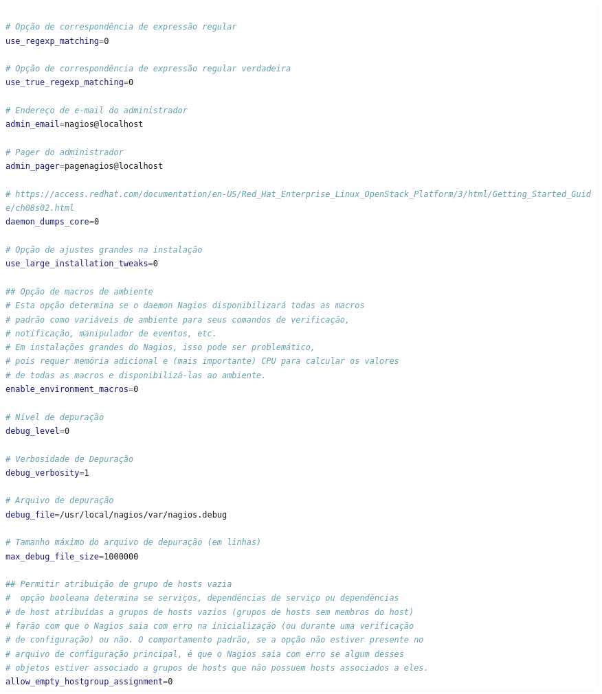```bash

# Opção de correspondência de expressão regular
use_regexp_matching=0

# Opção de correspondência de expressão regular verdadeira
use_true_regexp_matching=0

# Endereço de e-mail do administrador
admin_email=nagios@localhost

# Pager do administrador
admin_pager=pagenagios@localhost

# https://access.redhat.com/documentation/en-US/Red_Hat_Enterprise_Linux_OpenStack_Platform/3/html/Getting_Started_Guide/ch08s02.html
daemon_dumps_core=0

# Opção de ajustes grandes na instalação
use_large_installation_tweaks=0

## Opção de macros de ambiente
# Esta opção determina se o daemon Nagios disponibilizará todas as macros
# padrão como variáveis de ambiente para seus comandos de verificação, 
# notificação, manipulador de eventos, etc. 
# Em instalações grandes do Nagios, isso pode ser problemático, 
# pois requer memória adicional e (mais importante) CPU para calcular os valores 
# de todas as macros e disponibilizá-las ao ambiente.
enable_environment_macros=0

# Nível de depuração
debug_level=0

# Verbosidade de Depuração
debug_verbosity=1

# Arquivo de depuração
debug_file=/usr/local/nagios/var/nagios.debug

# Tamanho máximo do arquivo de depuração (em linhas)
max_debug_file_size=1000000

## Permitir atribuição de grupo de hosts vazia
#  opção booleana determina se serviços, dependências de serviço ou dependências 
# de host atribuídas a grupos de hosts vazios (grupos de hosts sem membros do host) 
# farão com que o Nagios saia com erro na inicialização (ou durante uma verificação 
# de configuração) ou não. O comportamento padrão, se a opção não estiver presente no 
# arquivo de configuração principal, é que o Nagios saia com erro se algum desses 
# objetos estiver associado a grupos de hosts que não possuem hosts associados a eles.
allow_empty_hostgroup_assignment=0
```
